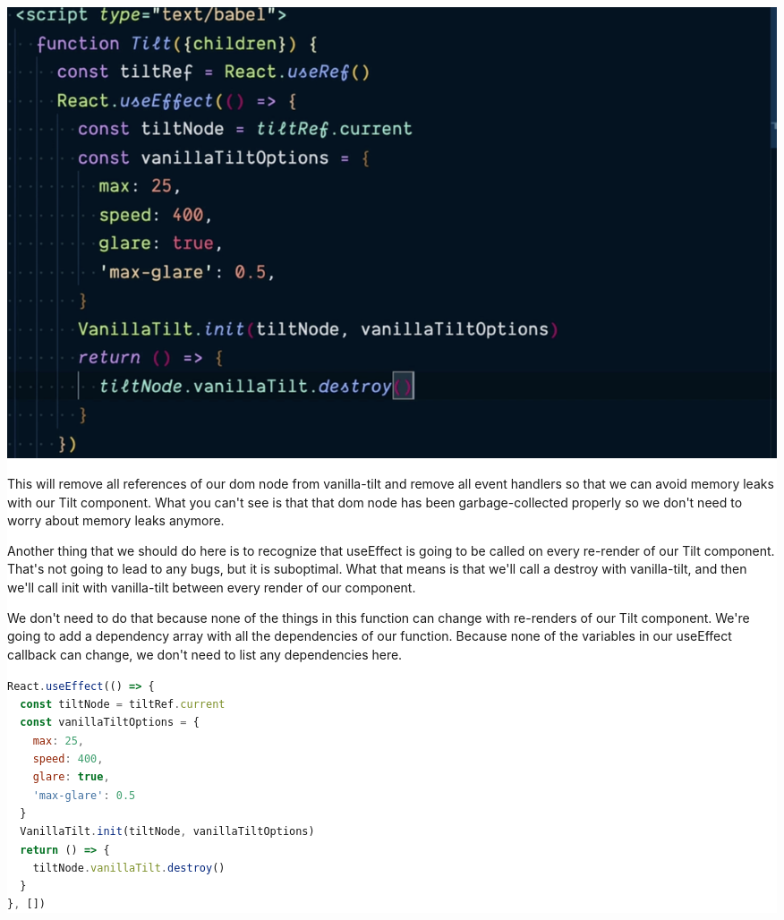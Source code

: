 ![](./assets/Pasted%20image%2020221214154415.png)

This will remove all references of our dom node from vanilla-tilt and remove all event handlers so that we can avoid memory leaks with our Tilt component. What you can't see is that that dom node has been garbage-collected properly so we don't need to worry about memory leaks anymore.

Another thing that we should do here is to recognize that useEffect is going to be called on every re-render of our Tilt component. That's not going to lead to any bugs, but it is suboptimal. What that means is that we'll call a destroy with vanilla-tilt, and then we'll call init with vanilla-tilt between every render of our component.

We don't need to do that because none of the things in this function can change with re-renders of our Tilt component. We're going to add a dependency array with all the dependencies of our function. Because none of the variables in our useEffect callback can change, we don't need to list any dependencies here.

```jsx
React.useEffect(() => {
  const tiltNode = tiltRef.current
  const vanillaTiltOptions = {
    max: 25,
    speed: 400,
    glare: true,
    'max-glare': 0.5
  }
  VanillaTilt.init(tiltNode, vanillaTiltOptions)
  return () => {
    tiltNode.vanillaTilt.destroy()
  }
}, [])
```
